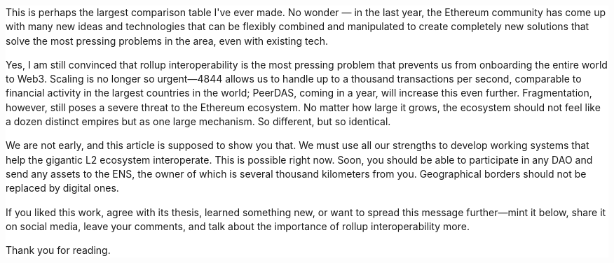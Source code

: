 <span>

This is perhaps the largest comparison table I've ever made. No wonder — in the last year, the Ethereum community has come up with many new ideas and technologies that can be flexibly combined and manipulated to create completely new solutions that solve the most pressing problems in the area, even with existing tech.

Yes, I am still convinced that rollup interoperability is the most pressing problem that prevents us from onboarding the entire world to Web3. Scaling is no longer so urgent—4844 allows us to handle up to a thousand transactions per second, comparable to financial activity in the largest countries in the world; PeerDAS, coming in a year, will increase this even further. Fragmentation, however, still poses a severe threat to the Ethereum ecosystem. No matter how large it grows, the ecosystem should not feel like a dozen distinct empires but as one large mechanism. So different, but so identical.

We are not early, and this article is supposed to show you that. We must use all our strengths to develop working systems that help the gigantic L2 ecosystem interoperate. This is possible right now. Soon, you should be able to participate in any DAO and send any assets to the ENS, the owner of which is several thousand kilometers from you. Geographical borders should not be replaced by digital ones.

If you liked this work, agree with its thesis, learned something new, or want to spread this message further—mint it below, share it on social media, leave your comments, and talk about the importance of rollup interoperability more.

Thank you for reading.
